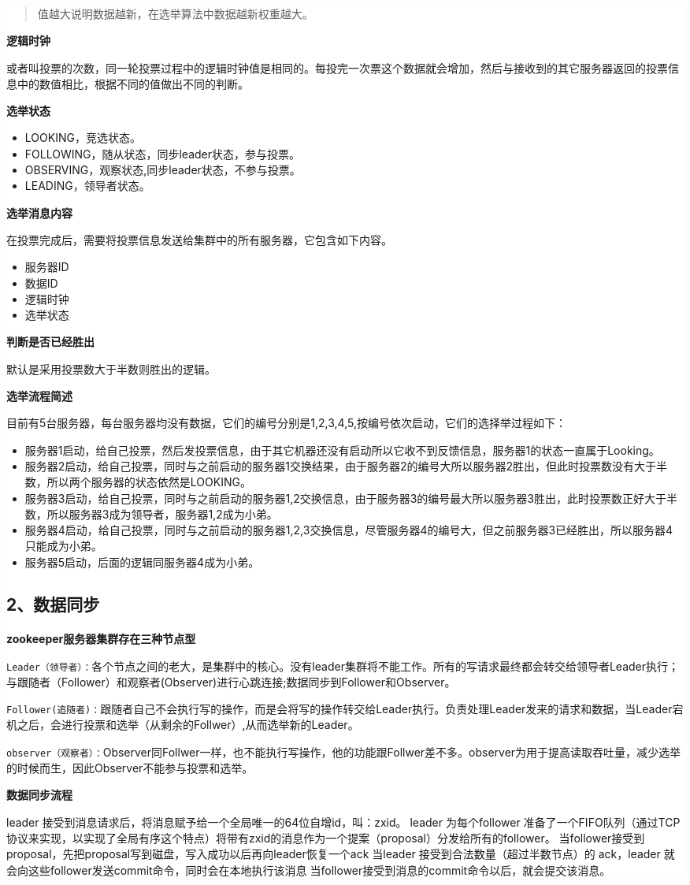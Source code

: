 > 值越大说明数据越新，在选举算法中数据越新权重越大。

**逻辑时钟**

或者叫投票的次数，同一轮投票过程中的逻辑时钟值是相同的。每投完一次票这个数据就会增加，然后与接收到的其它服务器返回的投票信息中的数值相比，根据不同的值做出不同的判断。



**选举状态**

- LOOKING，竞选状态。
- FOLLOWING，随从状态，同步leader状态，参与投票。
- OBSERVING，观察状态,同步leader状态，不参与投票。
- LEADING，领导者状态。

**选举消息内容**

在投票完成后，需要将投票信息发送给集群中的所有服务器，它包含如下内容。

- 服务器ID
- 数据ID
- 逻辑时钟
- 选举状态



**判断是否已经胜出**

默认是采用投票数大于半数则胜出的逻辑。



**选举流程简述**

目前有5台服务器，每台服务器均没有数据，它们的编号分别是1,2,3,4,5,按编号依次启动，它们的选择举过程如下：

- 服务器1启动，给自己投票，然后发投票信息，由于其它机器还没有启动所以它收不到反馈信息，服务器1的状态一直属于Looking。
- 服务器2启动，给自己投票，同时与之前启动的服务器1交换结果，由于服务器2的编号大所以服务器2胜出，但此时投票数没有大于半数，所以两个服务器的状态依然是LOOKING。
- 服务器3启动，给自己投票，同时与之前启动的服务器1,2交换信息，由于服务器3的编号最大所以服务器3胜出，此时投票数正好大于半数，所以服务器3成为领导者，服务器1,2成为小弟。
- 服务器4启动，给自己投票，同时与之前启动的服务器1,2,3交换信息，尽管服务器4的编号大，但之前服务器3已经胜出，所以服务器4只能成为小弟。
- 服务器5启动，后面的逻辑同服务器4成为小弟。





## 2、数据同步

**zookeeper服务器集群存在三种节点型**

`Leader（领导者）：`各个节点之间的老大，是集群中的核心。没有leader集群将不能工作。所有的写请求最终都会转交给领导者Leader执行；与跟随者（Follower）和观察者(Observer)进行心跳连接;数据同步到Follower和Observer。

`Follower(追随者)：`跟随者自己不会执行写的操作，而是会将写的操作转交给Leader执行。负责处理Leader发来的请求和数据，当Leader宕机之后，会进行投票和选举（从剩余的Follwer）,从而选举新的Leader。

`observer（观察者）：`Observer同Follwer一样，也不能执行写操作，他的功能跟Follwer差不多。observer为用于提高读取吞吐量，减少选举的时候而生，因此Observer不能参与投票和选举。



**数据同步流程**

leader 接受到消息请求后，将消息赋予给一个全局唯一的64位自增id，叫：zxid。
leader 为每个follower 准备了一个FIFO队列（通过TCP协议来实现，以实现了全局有序这个特点）将带有zxid的消息作为一个提案（proposal）分发给所有的follower。
当follower接受到proposal，先把proposal写到磁盘，写入成功以后再向leader恢复一个ack
当leader 接受到合法数量（超过半数节点）的 ack，leader 就会向这些follower发送commit命令，同时会在本地执行该消息
当follower接受到消息的commit命令以后，就会提交该消息。
